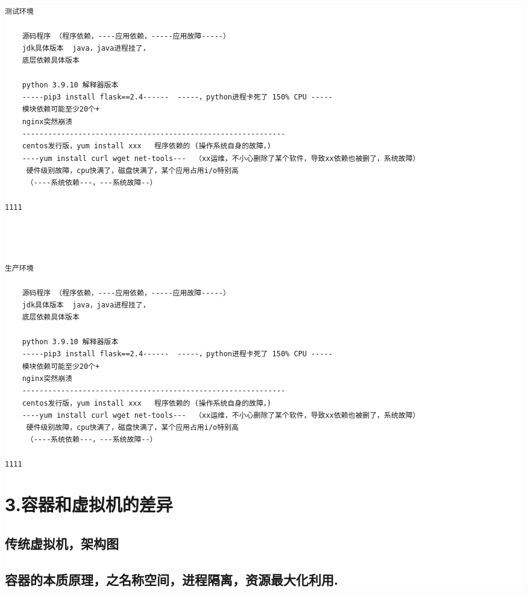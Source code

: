 ```
测试环境

	源码程序 （程序依赖，----应用依赖，-----应用故障-----）
	jdk具体版本  java，java进程挂了，
	底层依赖具体版本
	
	python 3.9.10 解释器版本
	-----pip3 install flask==2.4------  -----，python进程卡死了 150% CPU -----
	模块依赖可能至少20个+
	nginx突然崩溃
	-------------------------------------------------------------
	centos发行版，yum install xxx   程序依赖的 (操作系统自身的故障，)
	----yum install curl wget net-tools---  （xx运维，不小心删除了某个软件，导致xx依赖也被删了，系统故障）
     硬件级别故障，cpu快满了，磁盘快满了，某个应用占用i/o特别高
     （----系统依赖---，---系统故障--）
	
1111




生产环境

	源码程序 （程序依赖，----应用依赖，-----应用故障-----）
	jdk具体版本  java，java进程挂了，
	底层依赖具体版本
	
	python 3.9.10 解释器版本
	-----pip3 install flask==2.4------  -----，python进程卡死了 150% CPU -----
	模块依赖可能至少20个+
	nginx突然崩溃
	-------------------------------------------------------------
	centos发行版，yum install xxx   程序依赖的 (操作系统自身的故障，)
	----yum install curl wget net-tools---  （xx运维，不小心删除了某个软件，导致xx依赖也被删了，系统故障）
     硬件级别故障，cpu快满了，磁盘快满了，某个应用占用i/o特别高
     （----系统依赖---，---系统故障--）
	
1111
```





# 3.容器和虚拟机的差异

## 传统虚拟机，架构图

## 容器的本质原理，之名称空间，进程隔离，资源最大化利用.
